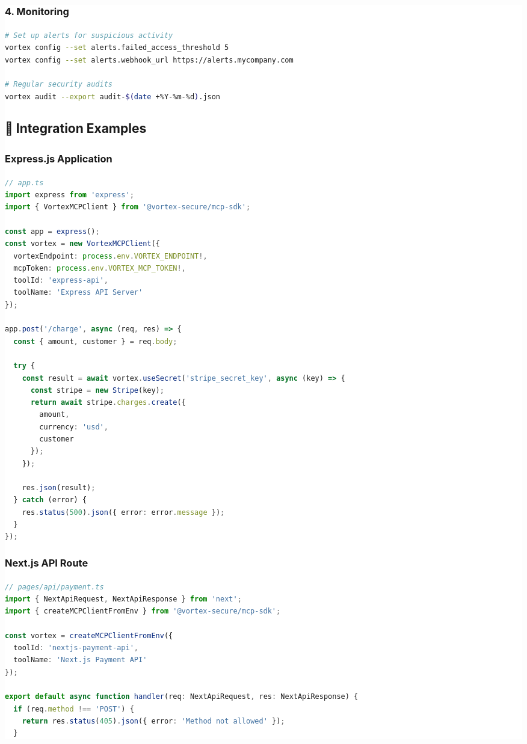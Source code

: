 ### 4. Monitoring

```bash
# Set up alerts for suspicious activity
vortex config --set alerts.failed_access_threshold 5
vortex config --set alerts.webhook_url https://alerts.mycompany.com

# Regular security audits
vortex audit --export audit-$(date +%Y-%m-%d).json
```

## 🔗 Integration Examples

### Express.js Application

```typescript
// app.ts
import express from 'express';
import { VortexMCPClient } from '@vortex-secure/mcp-sdk';

const app = express();
const vortex = new VortexMCPClient({
  vortexEndpoint: process.env.VORTEX_ENDPOINT!,
  mcpToken: process.env.VORTEX_MCP_TOKEN!,
  toolId: 'express-api',
  toolName: 'Express API Server'
});

app.post('/charge', async (req, res) => {
  const { amount, customer } = req.body;
  
  try {
    const result = await vortex.useSecret('stripe_secret_key', async (key) => {
      const stripe = new Stripe(key);
      return await stripe.charges.create({
        amount,
        currency: 'usd',
        customer
      });
    });
    
    res.json(result);
  } catch (error) {
    res.status(500).json({ error: error.message });
  }
});
```

### Next.js API Route

```typescript
// pages/api/payment.ts
import { NextApiRequest, NextApiResponse } from 'next';
import { createMCPClientFromEnv } from '@vortex-secure/mcp-sdk';

const vortex = createMCPClientFromEnv({
  toolId: 'nextjs-payment-api',
  toolName: 'Next.js Payment API'
});

export default async function handler(req: NextApiRequest, res: NextApiResponse) {
  if (req.method !== 'POST') {
    return res.status(405).json({ error: 'Method not allowed' });
  }
```